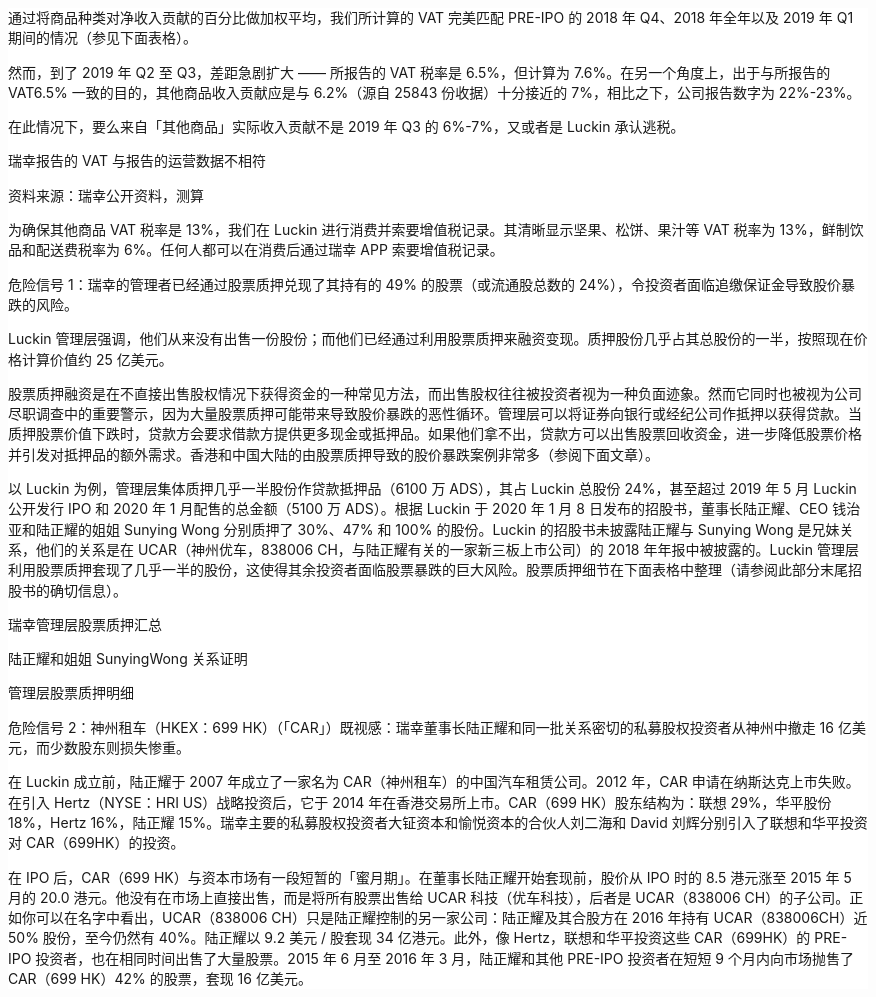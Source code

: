  


通过将商品种类对净收入贡献的百分比做加权平均，我们所计算的 VAT 完美匹配 PRE-IPO 的 2018 年 Q4、2018 年全年以及 2019 年 Q1 期间的情况（参见下面表格）。

 


然而，到了 2019 年 Q2 至 Q3，差距急剧扩大 —— 所报告的 VAT 税率是 6.5%，但计算为 7.6%。在另一个角度上，出于与所报告的 VAT6.5% 一致的目的，其他商品收入贡献应是与 6.2%（源自 25843 份收据）十分接近的 7%，相比之下，公司报告数字为 22%-23%。

 


在此情况下，要么来自「其他商品」实际收入贡献不是 2019 年 Q3 的 6%-7%，又或者是 Luckin 承认逃税。

瑞幸报告的 VAT 与报告的运营数据不相符

资料来源：瑞幸公开资料，测算

 


为确保其他商品 VAT 税率是 13%，我们在 Luckin 进行消费并索要增值税记录。其清晰显示坚果、松饼、果汁等 VAT 税率为 13%，鲜制饮品和配送费税率为 6%。任何人都可以在消费后通过瑞幸 APP 索要增值税记录。

危险信号 1：瑞幸的管理者已经通过股票质押兑现了其持有的 49% 的股票（或流通股总数的 24%），令投资者面临追缴保证金导致股价暴跌的风险。

 


Luckin 管理层强调，他们从来没有出售一份股份；而他们已经通过利用股票质押来融资变现。质押股份几乎占其总股份的一半，按照现在价格计算价值约 25 亿美元。

 


股票质押融资是在不直接出售股权情况下获得资金的一种常见方法，而出售股权往往被投资者视为一种负面迹象。然而它同时也被视为公司尽职调查中的重要警示，因为大量股票质押可能带来导致股价暴跌的恶性循环。管理层可以将证券向银行或经纪公司作抵押以获得贷款。当质押股票价值下跌时，贷款方会要求借款方提供更多现金或抵押品。如果他们拿不出，贷款方可以出售股票回收资金，进一步降低股票价格并引发对抵押品的额外需求。香港和中国大陆的由股票质押导致的股价暴跌案例非常多（参阅下面文章）。

以 Luckin 为例，管理层集体质押几乎一半股份作贷款抵押品（6100 万 ADS），其占 Luckin 总股份 24%，甚至超过 2019 年 5 月 Luckin 公开发行 IPO 和 2020 年 1 月配售的总金额（5100 万 ADS）。根据 Luckin 于 2020 年 1 月 8 日发布的招股书，董事长陆正耀、CEO 钱治亚和陆正耀的姐姐 Sunying Wong 分别质押了 30%、47% 和 100% 的股份。Luckin 的招股书未披露陆正耀与 Sunying Wong 是兄妹关系，他们的关系是在 UCAR（神州优车，838006 CH，与陆正耀有关的一家新三板上市公司）的 2018 年年报中被披露的。Luckin 管理层利用股票质押套现了几乎一半的股份，这使得其余投资者面临股票暴跌的巨大风险。股票质押细节在下面表格中整理（请参阅此部分末尾招股书的确切信息）。

瑞幸管理层股票质押汇总

陆正耀和姐姐 SunyingWong 关系证明

管理层股票质押明细

危险信号 2：神州租车（HKEX：699 HK）（「CAR」）既视感：瑞幸董事长陆正耀和同一批关系密切的私募股权投资者从神州中撤走 16 亿美元，而少数股东则损失惨重。

 


在 Luckin 成立前，陆正耀于 2007 年成立了一家名为 CAR（神州租车）的中国汽车租赁公司。2012 年，CAR 申请在纳斯达克上市失败。在引入 Hertz（NYSE：HRI US）战略投资后，它于 2014 年在香港交易所上市。CAR（699 HK）股东结构为：联想 29%，华平股份 18%，Hertz 16%，陆正耀 15%。瑞幸主要的私募股权投资者大钲资本和愉悦资本的合伙人刘二海和 David 刘辉分别引入了联想和华平投资对 CAR（699HK）的投资。

 


在 IPO 后，CAR（699 HK）与资本市场有一段短暂的「蜜月期」。在董事长陆正耀开始套现前，股价从 IPO 时的 8.5 港元涨至 2015 年 5 月的 20.0 港元。他没有在市场上直接出售，而是将所有股票出售给 UCAR 科技（优车科技），后者是 UCAR（838006 CH）的子公司。正如你可以在名字中看出，UCAR（838006 CH）只是陆正耀控制的另一家公司：陆正耀及其合股方在 2016 年持有 UCAR（838006CH）近 50% 股份，至今仍然有 40%。陆正耀以 9.2 美元 / 股套现 34 亿港元。此外，像 Hertz，联想和华平投资这些 CAR（699HK）的 PRE-IPO 投资者，也在相同时间出售了大量股票。2015 年 6 月至 2016 年 3 月，陆正耀和其他 PRE-IPO 投资者在短短 9 个月内向市场抛售了 CAR（699 HK）42% 的股票，套现 16 亿美元。
